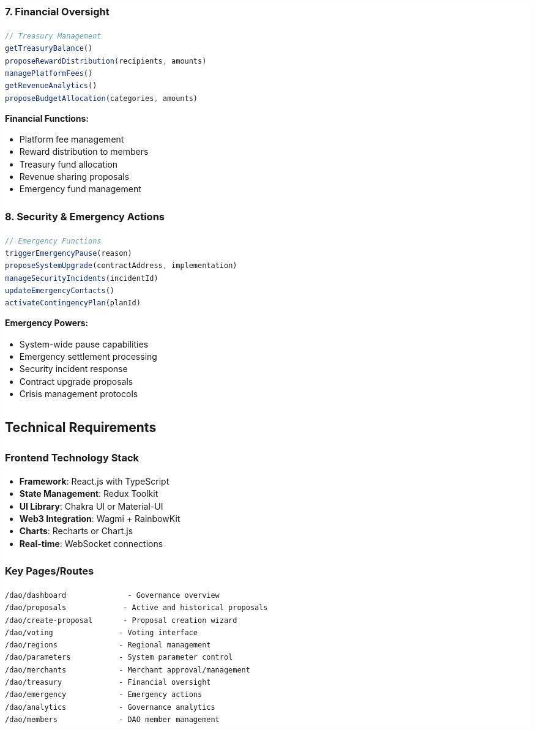 ### 7. Financial Oversight
```javascript
// Treasury Management
getTreasuryBalance()
proposeRewardDistribution(recipients, amounts)
managePlatformFees()
getRevenueAnalytics()
proposeBudgetAllocation(categories, amounts)
```

**Financial Functions:**
- Platform fee management
- Reward distribution to members
- Treasury fund allocation
- Revenue sharing proposals
- Emergency fund management

### 8. Security & Emergency Actions
```javascript
// Emergency Functions
triggerEmergencyPause(reason)
proposeSystemUpgrade(contractAddress, implementation)
manageSecurityIncidents(incidentId)
updateEmergencyContacts()
activateContingencyPlan(planId)
```

**Emergency Powers:**
- System-wide pause capabilities
- Emergency settlement processing
- Security incident response
- Contract upgrade proposals
- Crisis management protocols

## Technical Requirements

### Frontend Technology Stack
- **Framework**: React.js with TypeScript
- **State Management**: Redux Toolkit
- **UI Library**: Chakra UI or Material-UI
- **Web3 Integration**: Wagmi + RainbowKit
- **Charts**: Recharts or Chart.js
- **Real-time**: WebSocket connections

### Key Pages/Routes
```
/dao/dashboard              - Governance overview
/dao/proposals             - Active and historical proposals
/dao/create-proposal       - Proposal creation wizard
/dao/voting               - Voting interface
/dao/regions              - Regional management
/dao/parameters           - System parameter control
/dao/merchants            - Merchant approval/management
/dao/treasury             - Financial oversight
/dao/emergency            - Emergency actions
/dao/analytics            - Governance analytics
/dao/members              - DAO member management
```
